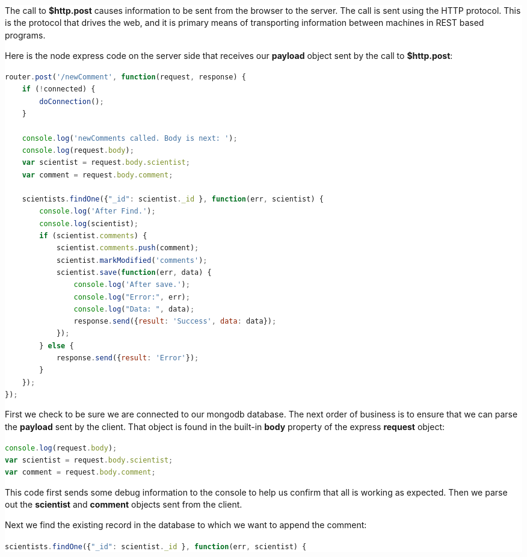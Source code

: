 The call to **$http.post** causes information to be sent from the browser to the server. The call is sent using the HTTP protocol. This is the protocol that drives the web, and it is primary means of transporting information between machines in REST based programs.

Here is the node express code on the server side that receives our **payload** object sent by the call to **$http.post**:

```javascript
router.post('/newComment', function(request, response) {
    if (!connected) {
        doConnection();
    }

    console.log('newComments called. Body is next: ');
    console.log(request.body);
    var scientist = request.body.scientist;
    var comment = request.body.comment;

    scientists.findOne({"_id": scientist._id }, function(err, scientist) {
        console.log('After Find.');
        console.log(scientist);
        if (scientist.comments) {
            scientist.comments.push(comment);
            scientist.markModified('comments');
            scientist.save(function(err, data) {
                console.log('After save.');
                console.log("Error:", err);
                console.log("Data: ", data);
                response.send({result: 'Success', data: data});
            });
        } else {
            response.send({result: 'Error'});
        }
    });
});
```

First we check to be sure we are connected to our mongodb database. The next order of business is to ensure that we can parse the **payload** sent by the client. That object is found in the built-in **body** property of the express **request** object:

```javascript
console.log(request.body);
var scientist = request.body.scientist;
var comment = request.body.comment;
```

This code first sends some debug information to the console to help us confirm that all is working as expected. Then we parse out the **scientist** and **comment** objects sent from the client.

Next we find the existing record in the database to which we want to append the comment:

```javascript
scientists.findOne({"_id": scientist._id }, function(err, scientist) {
```
